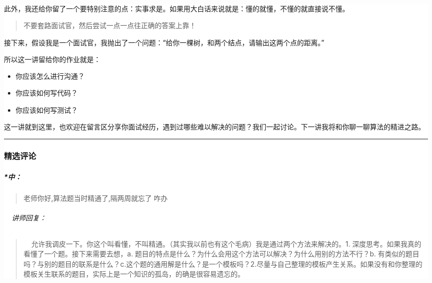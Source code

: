 <p data-nodeid="3424">此外，我还给你留了一个要特别注意的点：实事求是。如果用大白话来说就是：懂的就懂，不懂的就直接说不懂。</p>
<blockquote data-nodeid="3425">
<p data-nodeid="3426">不要套路面试官，然后尝试一点一点往正确的答案上靠！</p>
</blockquote>
<p data-nodeid="3427">接下来，假设我是一个面试官，我抛出了一个问题：“给你一棵树，和两个结点，请输出这两个点的距离。”</p>
<p data-nodeid="3428">所以这一讲留给你的作业就是：</p>
<ul data-nodeid="3429">
<li data-nodeid="3430">
<p data-nodeid="3431">你应该怎么进行沟通？</p>
</li>
<li data-nodeid="3432">
<p data-nodeid="3433">你应该如何写代码？</p>
</li>
<li data-nodeid="3434">
<p data-nodeid="3435">你应该如何写测试？</p>
</li>
</ul>
<p data-nodeid="3436" class="">这一讲就到这里，也欢迎在留言区分享你面试经历，遇到过哪些难以解决的问题？我们一起讨论。下一讲我将和你聊一聊算法的精进之路。</p>

---

### 精选评论

##### *中：
> 老师你好,算法题当时精通了,隔两周就忘了 咋办

 ###### &nbsp;&nbsp;&nbsp; 讲师回复：
> &nbsp;&nbsp;&nbsp; 允许我调皮一下。你这个叫看懂，不叫精通。（其实我以前也有这个毛病）我是通过两个方法来解决的。1. 深度思考。如果我真的看懂了一个题。接下来需要去想，a. 题目的特点是什么？为什么会用这个方法可以解决？为什么用别的方法不行？b. 有类似的题目吗？与别的题目的联系是什么？c.这个题的通用解是什么？是一个模板吗？2.尽量与自己整理的模板产生关系。如果没有和你整理的模板关生联系的题目，实际上是一个知识的孤岛，的确是很容易遗忘的。

